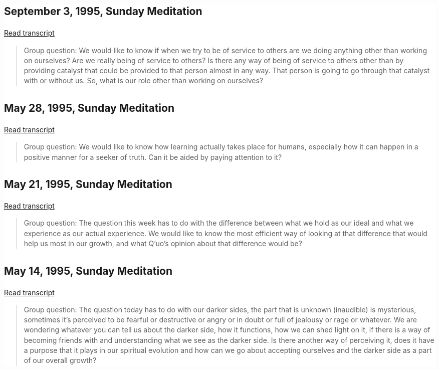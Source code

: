 ## September 3, 1995, Sunday Meditation


[Read transcript](en/1995/1995_0903)

> Group question: We would like to know if when we try to be of service to others are we doing anything other than working on ourselves? Are we really being of service to others? Is there any way of being of service to others other than by providing catalyst that could be provided to that person almost in any way. That person is going to go through that catalyst with or without us. So, what is our role other than working on ourselves?

[<i class="fas fa-file-pdf"></i>](http://llresearch.org/transcripts/issues/1995/1995_0903.pdf) [<i class="fas fa-external-link-alt"></i>](http://llresearch.org/transcripts/issues/1995/1995_0903.aspx)
 

## May 28, 1995, Sunday Meditation


[Read transcript](en/1995/1995_0528)

> Group question: We would like to know how learning actually takes place for humans, especially how it can happen in a positive manner for a seeker of truth. Can it be aided by paying attention to it?

[<i class="fas fa-file-pdf"></i>](http://llresearch.org/transcripts/issues/1995/1995_0528.pdf) [<i class="fas fa-external-link-alt"></i>](http://llresearch.org/transcripts/issues/1995/1995_0528.aspx)
 

## May 21, 1995, Sunday Meditation


[Read transcript](en/1995/1995_0521)

> Group question: The question this week has to do with the difference between what we hold as our ideal and what we experience as our actual experience. We would like to know the most efficient way of looking at that difference that would help us most in our growth, and what Q’uo’s opinion about that difference would be?

[<i class="fas fa-file-pdf"></i>](http://llresearch.org/transcripts/issues/1995/1995_0521.pdf) [<i class="fas fa-external-link-alt"></i>](http://llresearch.org/transcripts/issues/1995/1995_0521.aspx)
 

## May 14, 1995, Sunday Meditation


[Read transcript](en/1995/1995_0514)

> Group question: The question today has to do with our darker sides, the part that is unknown (inaudible) is mysterious, sometimes it’s perceived to be fearful or destructive or angry or in doubt or full of jealousy or rage or whatever. We are wondering whatever you can tell us about the darker side, how it functions, how we can shed light on it, if there is a way of becoming friends with and understanding what we see as the darker side. Is there another way of perceiving it, does it have a purpose that it plays in our spiritual evolution and how can we go about accepting ourselves and the darker side as a part of our overall growth?

[<i class="fas fa-file-pdf"></i>](http://llresearch.org/transcripts/issues/1995/1995_0514.pdf) [<i class="fas fa-external-link-alt"></i>](http://llresearch.org/transcripts/issues/1995/1995_0514.aspx)
 